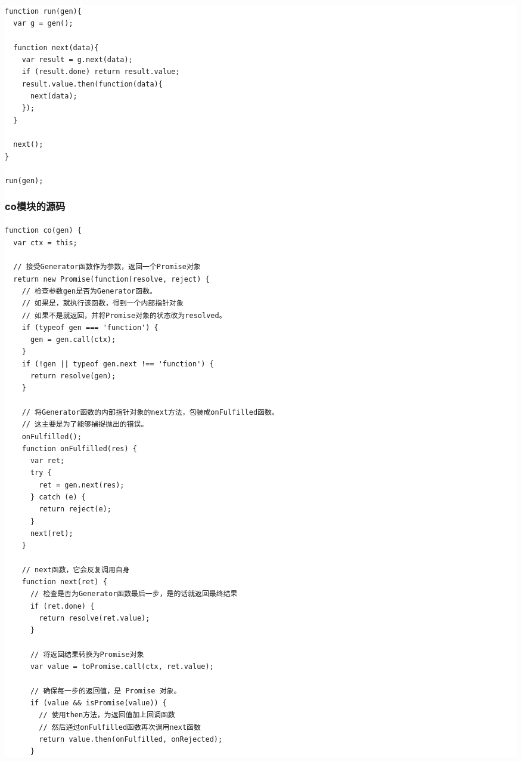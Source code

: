 ```JS
function run(gen){
  var g = gen();

  function next(data){
    var result = g.next(data);
    if (result.done) return result.value;
    result.value.then(function(data){
      next(data);
    });
  }

  next();
}

run(gen);
```
### co模块的源码

```JS
function co(gen) {
  var ctx = this;

  // 接受Generator函数作为参数，返回一个Promise对象
  return new Promise(function(resolve, reject) {
    // 检查参数gen是否为Generator函数。
    // 如果是，就执行该函数，得到一个内部指针对象
    // 如果不是就返回，并将Promise对象的状态改为resolved。
    if (typeof gen === 'function') {
      gen = gen.call(ctx);
    }
    if (!gen || typeof gen.next !== 'function') {
      return resolve(gen);
    }
    
    // 将Generator函数的内部指针对象的next方法，包装成onFulfilled函数。
    // 这主要是为了能够捕捉抛出的错误。
    onFulfilled();
    function onFulfilled(res) {
      var ret;
      try {
        ret = gen.next(res);
      } catch (e) {
        return reject(e);
      }
      next(ret);
    }
    
    // next函数，它会反复调用自身
    function next(ret) {
      // 检查是否为Generator函数最后一步，是的话就返回最终结果
      if (ret.done) {
        return resolve(ret.value);
      }
      
      // 将返回结果转换为Promise对象
      var value = toPromise.call(ctx, ret.value);
      
      // 确保每一步的返回值，是 Promise 对象。
      if (value && isPromise(value)) {
        // 使用then方法，为返回值加上回调函数
        // 然后通过onFulfilled函数再次调用next函数
        return value.then(onFulfilled, onRejected);
      }
```